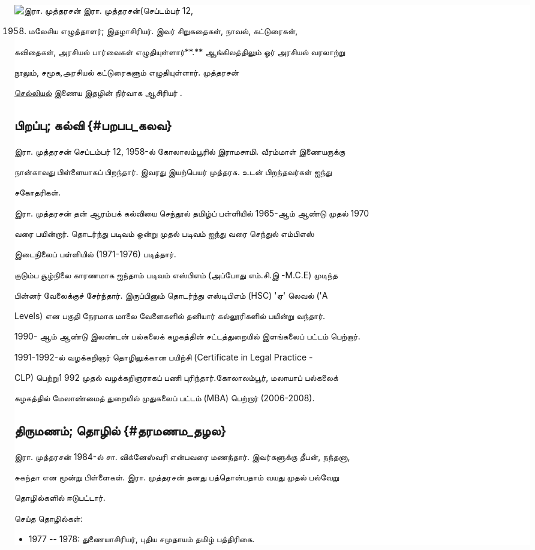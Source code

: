 ![இரா. முத்தரசன்](முத்தரசு.jpg "இரா. முத்தரசன்") இரா. முத்தரசன்(செப்டம்பர் 12,

1958) மலேசிய எழுத்தாளர்; இதழாசிரியர். இவர் சிறுகதைகள், நாவல், கட்டுரைகள்,

கவிதைகள், அரசியல் பார்வைகள் எழுதியுள்ளார்**.** ஆங்கிலத்திலும் ஓர் அரசியல் வரலாற்று

நூலும், சமூக,அரசியல் கட்டுரைகளும் எழுதியுள்ளார். முத்தரசன்

[செல்லியல்](செல்லியல்_இணைய_இதழ் "wikilink") இணைய இதழின் நிர்வாக ஆசிரியர் .



## பிறப்பு; கல்வி {#பறபப_கலவ}



இரா. முத்தரசன் செப்டம்பர் 12, 1958-ல் கோலாலம்பூரில் இராமசாமி. வீரம்மாள் இணையருக்கு

நான்காவது பிள்ளையாகப் பிறந்தார். இவரது இயற்பெயர் முத்தரசு. உடன் பிறந்தவர்கள் ஐந்து

சகோதரிகள்.



இரா. முத்தரசன் தன் ஆரம்பக் கல்வியை செந்தூல் தமிழ்ப் பள்ளியில் 1965-ஆம் ஆண்டு முதல் 1970

வரை பயின்றார். தொடர்ந்து படிவம் ஒன்று முதல் படிவம் ஐந்து வரை செந்துல் எம்பிஎஸ்

இடைநிலைப் பள்ளியில் (1971-1976) படித்தார்.



குடும்ப சூழ்நிலை காரணமாக ஐந்தாம் படிவம் எஸ்பிஎம் (அப்போது எம்.சி.இ -M.C.E) முடிந்த

பின்னர் வேலைக்குச் சேர்ந்தார். இருப்பினும் தொடர்ந்து எஸ்டிபிஎம் (HSC) 'ஏ' லெவல் ('A

Levels) என பகுதி நேரமாக மாலை வேளைகளில் தனியார் கல்லூரிகளில் பயின்று வந்தார்.



1990- ஆம் ஆண்டு இலண்டன் பல்கலைக் கழகத்தின் சட்டத்துறையில் இளங்கலைப் பட்டம் பெற்றார்.

1991-1992-ல் வழக்கறிஞர் தொழிலுக்கான பயிற்சி (Certificate in Legal Practice -

CLP) பெற்று1 992 முதல் வழக்கறிஞராகப் பணி புரிந்தார்.கோலாலம்பூர், மலாயாப் பல்கலைக்

கழகத்தில் மேலாண்மைத் துறையில் முதுகலைப் பட்டம் (MBA) பெற்றார் (2006-2008).



## திருமணம்; தொழில் {#தரமணம_தழல}



இரா. முத்தரசன் 1984-ல் சா. விக்னேஸ்வரி என்பவரை மணந்தார். இவர்களுக்கு தீபன், நந்தனா,

சுகந்தா என மூன்று பிள்ளைகள். இரா. முத்தரசன் தனது பத்தொன்பதாம் வயது முதல் பல்வேறு

தொழில்களில் ஈடுபட்டார்.



செய்த தொழில்கள்:



-   1977 -- 1978: துணையாசிரியர், புதிய சமுதாயம் தமிழ் பத்திரிகை.
